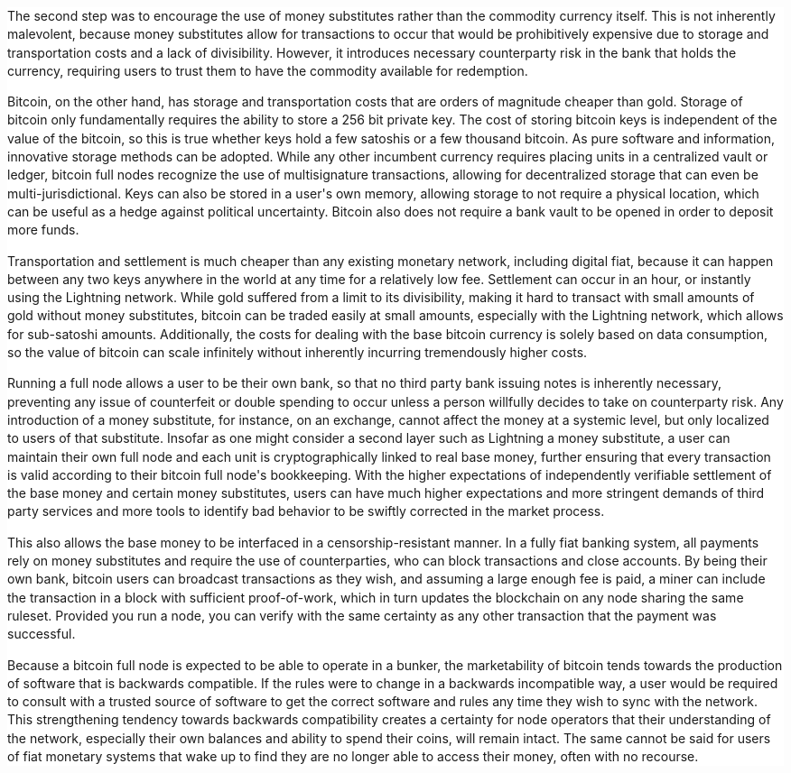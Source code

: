 The second step was to encourage the use of money substitutes rather than the commodity currency itself. This is not inherently malevolent, because money substitutes allow for transactions to occur that would be prohibitively expensive due to storage and transportation costs and a lack of divisibility. However, it introduces necessary counterparty risk in the bank that holds the currency, requiring users to trust them to have the commodity available for redemption.

Bitcoin, on the other hand, has storage and transportation costs that are orders of magnitude cheaper than gold. Storage of bitcoin only fundamentally requires the ability to store a 256 bit private key. The cost of storing bitcoin keys is independent of the value of the bitcoin, so this is true whether keys hold a few satoshis or a few thousand bitcoin. As pure software and information, innovative storage methods can be adopted. While any other incumbent currency requires placing units in a centralized vault or ledger, bitcoin full nodes recognize the use of multisignature transactions, allowing for decentralized storage that can even be multi-jurisdictional. Keys can also be stored in a user's own memory, allowing storage to not require a physical location, which can be useful as a hedge against political uncertainty. Bitcoin also does not require a bank vault to be opened in order to deposit more funds.

Transportation and settlement is much cheaper than any existing monetary network, including digital fiat, because it can happen between any two keys anywhere in the world at any time for a relatively low fee. Settlement can occur in an hour, or instantly using the Lightning network. While gold suffered from a limit to its divisibility, making it hard to transact with small amounts of gold without money substitutes, bitcoin can be traded easily at small amounts, especially with the Lightning network, which allows for sub-satoshi amounts. Additionally, the costs for dealing with the base bitcoin currency is solely based on data consumption, so the value of bitcoin can scale infinitely without inherently incurring tremendously higher costs.

Running a full node allows a user to be their own bank, so that no third party bank issuing notes is inherently necessary, preventing any issue of counterfeit or double spending to occur unless a person willfully decides to take on counterparty risk. Any introduction of a money substitute, for instance, on an exchange, cannot affect the money at a systemic level, but only localized to users of that substitute. Insofar as one might consider a second layer such as Lightning a money substitute, a user can maintain their own full node and each unit is cryptographically linked to real base money, further ensuring that every transaction is valid according to their bitcoin full node's bookkeeping. With the higher expectations of independently verifiable settlement of the base money and certain money substitutes, users can have much higher expectations and more stringent demands of third party services and more tools to identify bad behavior to be swiftly corrected in the market process.

This also allows the base money to be interfaced in a censorship-resistant manner. In a fully fiat banking system, all payments rely on money substitutes and require the use of counterparties, who can block transactions and close accounts. By being their own bank, bitcoin users can broadcast transactions as they wish, and assuming a large enough fee is paid, a miner can include the transaction in a block with sufficient proof-of-work, which in turn updates the blockchain on any node sharing the same ruleset. Provided you run a node, you can verify with the same certainty as any other transaction that the payment was successful.

Because a bitcoin full node is expected to be able to operate in a bunker, the marketability of bitcoin tends towards the production of software that is backwards compatible. If the rules were to change in a backwards incompatible way, a user would be required to consult with a trusted source of software to get the correct software and rules any time they wish to sync with the network. This strengthening tendency towards backwards compatibility creates a certainty for node operators that their understanding of the network, especially their own balances and ability to spend their coins, will remain intact. The same cannot be said for users of fiat monetary systems that wake up to find they are no longer able to access their money, often with no recourse.
